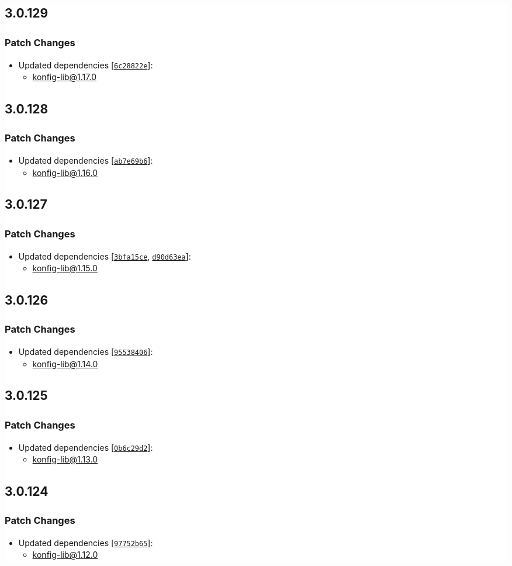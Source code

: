 ## 3.0.129

### Patch Changes

- Updated dependencies [[`6c28822e`](https://github.com/konfig-dev/konfig/commit/6c28822eb8ccfa53359d7ba105340ffa9409fcad)]:
  - konfig-lib@1.17.0

## 3.0.128

### Patch Changes

- Updated dependencies [[`ab7e69b6`](https://github.com/konfig-dev/konfig/commit/ab7e69b68ea891c74c7fa2c042beb6cd644382ee)]:
  - konfig-lib@1.16.0

## 3.0.127

### Patch Changes

- Updated dependencies [[`3bfa15ce`](https://github.com/konfig-dev/konfig/commit/3bfa15ce74f365b7b248739c3d84d07458cfdbb3), [`d90d63ea`](https://github.com/konfig-dev/konfig/commit/d90d63ea5c472a42be5a0d3c649ad62c955b9a9c)]:
  - konfig-lib@1.15.0

## 3.0.126

### Patch Changes

- Updated dependencies [[`95538406`](https://github.com/konfig-dev/konfig/commit/95538406638712c2b32a323a74742a21da1d5bf0)]:
  - konfig-lib@1.14.0

## 3.0.125

### Patch Changes

- Updated dependencies [[`0b6c29d2`](https://github.com/konfig-dev/konfig/commit/0b6c29d2aa339e2f8755030d03191c21f9affd55)]:
  - konfig-lib@1.13.0

## 3.0.124

### Patch Changes

- Updated dependencies [[`97752b65`](https://github.com/konfig-dev/konfig/commit/97752b650be5f5089d8ade979516f9ddc008cd33)]:
  - konfig-lib@1.12.0
